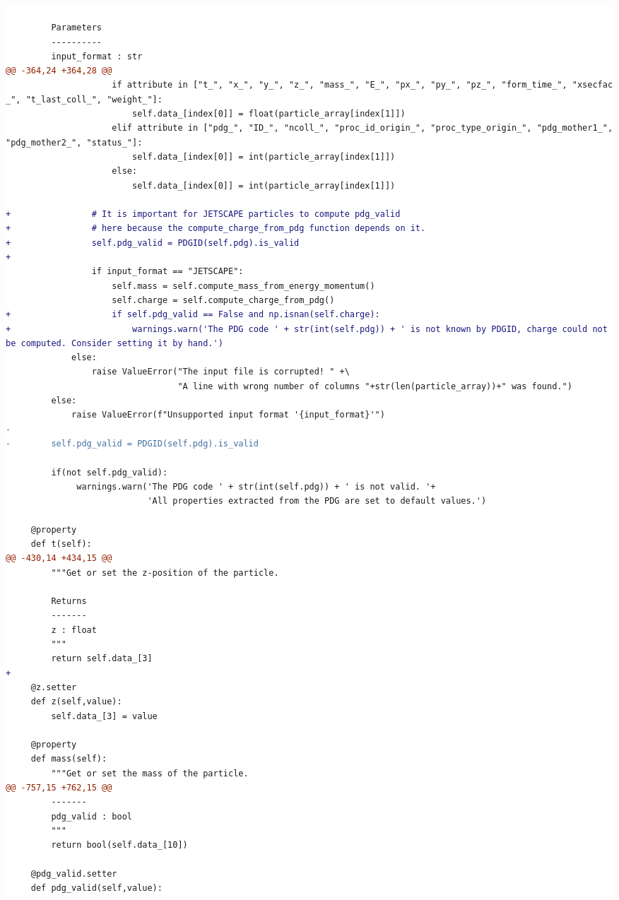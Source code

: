 ```diff
 
         Parameters
         ----------
         input_format : str
@@ -364,24 +364,28 @@
                     if attribute in ["t_", "x_", "y_", "z_", "mass_", "E_", "px_", "py_", "pz_", "form_time_", "xsecfac_", "t_last_coll_", "weight_"]:
                         self.data_[index[0]] = float(particle_array[index[1]])
                     elif attribute in ["pdg_", "ID_", "ncoll_", "proc_id_origin_", "proc_type_origin_", "pdg_mother1_", "pdg_mother2_", "status_"]:
                         self.data_[index[0]] = int(particle_array[index[1]])
                     else:
                         self.data_[index[0]] = int(particle_array[index[1]])
 
+                # It is important for JETSCAPE particles to compute pdg_valid
+                # here because the compute_charge_from_pdg function depends on it. 
+                self.pdg_valid = PDGID(self.pdg).is_valid
+
                 if input_format == "JETSCAPE":
                     self.mass = self.compute_mass_from_energy_momentum()
                     self.charge = self.compute_charge_from_pdg()
+                    if self.pdg_valid == False and np.isnan(self.charge):
+                        warnings.warn('The PDG code ' + str(int(self.pdg)) + ' is not known by PDGID, charge could not be computed. Consider setting it by hand.')
             else:
                 raise ValueError("The input file is corrupted! " +\
                                  "A line with wrong number of columns "+str(len(particle_array))+" was found.")
         else:
             raise ValueError(f"Unsupported input format '{input_format}'")
-        
-        self.pdg_valid = PDGID(self.pdg).is_valid
 
         if(not self.pdg_valid):
              warnings.warn('The PDG code ' + str(int(self.pdg)) + ' is not valid. '+
                            'All properties extracted from the PDG are set to default values.')
 
     @property
     def t(self):
@@ -430,14 +434,15 @@
         """Get or set the z-position of the particle.
 
         Returns
         -------
         z : float
         """
         return self.data_[3]
+
     @z.setter
     def z(self,value):
         self.data_[3] = value
 
     @property
     def mass(self):
         """Get or set the mass of the particle.
@@ -757,15 +762,15 @@
         -------
         pdg_valid : bool
         """
         return bool(self.data_[10])
 
     @pdg_valid.setter
     def pdg_valid(self,value):
```